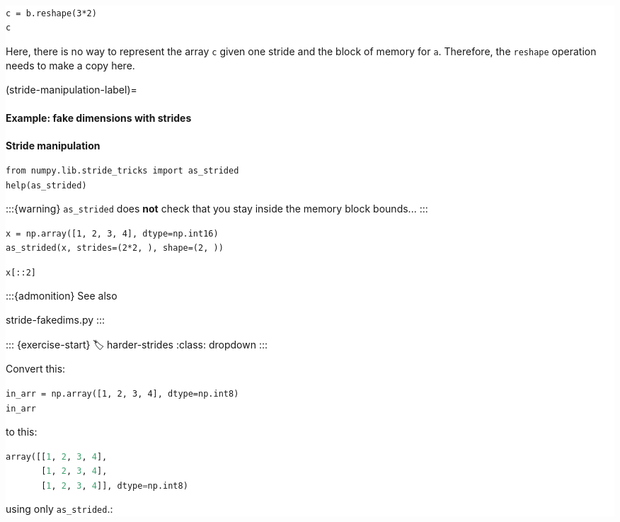 ```{code-cell}
c = b.reshape(3*2)
c
```

Here, there is no way to represent the array `c` given one stride
and the block of memory for `a`. Therefore, the `reshape`
operation needs to make a copy here.

(stride-manipulation-label)=

#### Example: fake dimensions with strides

**Stride manipulation**

```{code-cell}
from numpy.lib.stride_tricks import as_strided
help(as_strided)
```

:::{warning}
`as_strided` does **not** check that you stay inside the memory
block bounds...
:::

```{code-cell}
x = np.array([1, 2, 3, 4], dtype=np.int16)
as_strided(x, strides=(2*2, ), shape=(2, ))
```

```{code-cell}
x[::2]
```

:::{admonition} See also

stride-fakedims.py
:::

::: {exercise-start}
:label: harder-strides
:class: dropdown
:::

Convert this:

```{code-cell}
in_arr = np.array([1, 2, 3, 4], dtype=np.int8)
in_arr
```

to this:

```python
array([[1, 2, 3, 4],
       [1, 2, 3, 4],
       [1, 2, 3, 4]], dtype=np.int8)
```

using only `as_strided`.:
